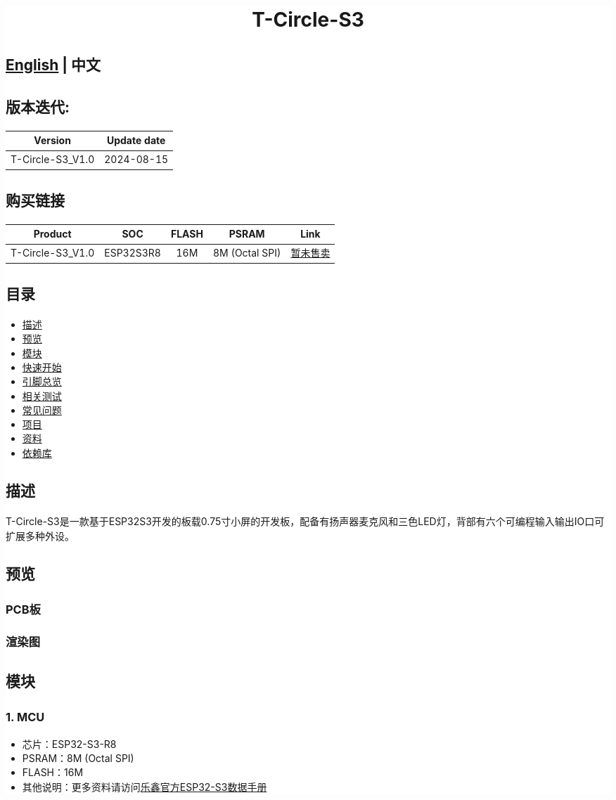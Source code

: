 
<h1 align = "center">T-Circle-S3</h1>

## **[English](./README.md) | 中文**

## 版本迭代:
| Version                               | Update date                       |
| :-------------------------------: | :-------------------------------: |
| T-Circle-S3_V1.0                      | 2024-08-15                         |

## 购买链接

| Product                     | SOC           |  FLASH  |  PSRAM   | Link                   |
| :------------------------: | :-----------: |:-------: | :---------: | :------------------: |
| T-Circle-S3_V1.0   | ESP32S3R8 |   16M   | 8M (Octal SPI) |  [暂未售卖]()  |

## 目录
- [描述](#描述)
- [预览](#预览)
- [模块](#模块)
- [快速开始](#快速开始)
- [引脚总览](#引脚总览)
- [相关测试](#相关测试)
- [常见问题](#常见问题)
- [项目](#项目)
- [资料](#资料)
- [依赖库](#依赖库)

## 描述

T-Circle-S3是一款基于ESP32S3开发的板载0.75寸小屏的开发板，配备有扬声器麦克风和三色LED灯，背部有六个可编程输入输出IO口可扩展多种外设。

## 预览

### PCB板

### 渲染图


## 模块

### 1. MCU

* 芯片：ESP32-S3-R8
* PSRAM：8M (Octal SPI) 
* FLASH：16M
* 其他说明：更多资料请访问[乐鑫官方ESP32-S3数据手册](https://www.espressif.com.cn/sites/default/files/documentation/esp32-s3_datasheet_en.pdf)
